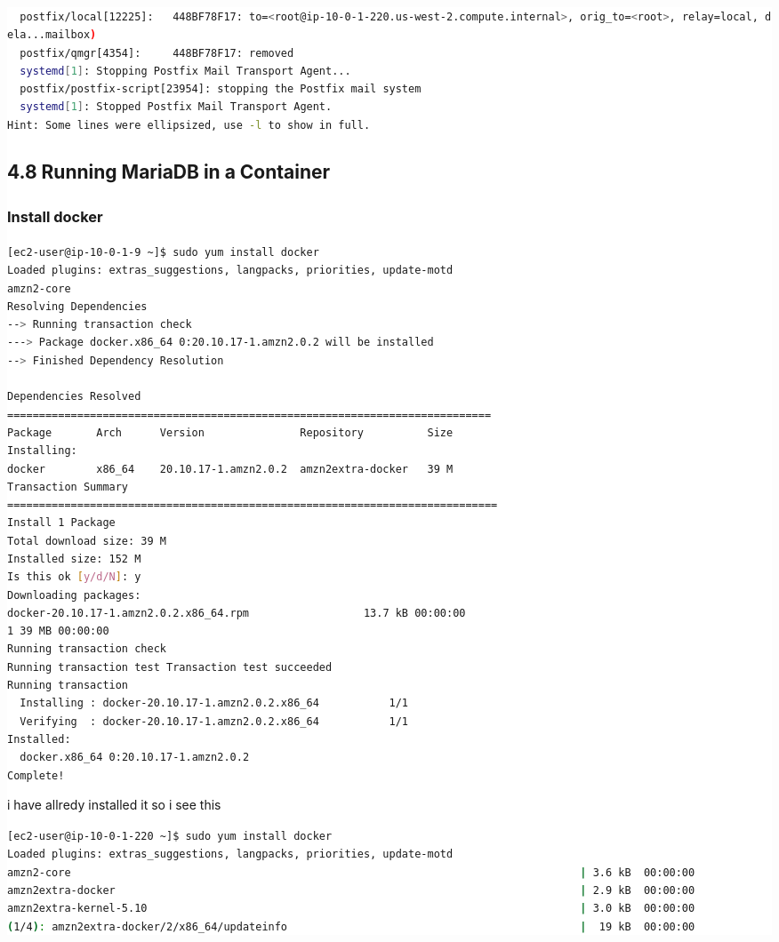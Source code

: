 ```sh
  postfix/local[12225]:   448BF78F17: to=<root@ip-10-0-1-220.us-west-2.compute.internal>, orig_to=<root>, relay=local, dela...mailbox)
  postfix/qmgr[4354]:     448BF78F17: removed 
  systemd[1]: Stopping Postfix Mail Transport Agent...
  postfix/postfix-script[23954]: stopping the Postfix mail system  
  systemd[1]: Stopped Postfix Mail Transport Agent.
Hint: Some lines were ellipsized, use -l to show in full.

```

## 4.8 Running MariaDB in a Container

### Install docker

```sh
[ec2-user@ip-10-0-1-9 ~]$ sudo yum install docker
Loaded plugins: extras_suggestions, langpacks, priorities, update-motd
amzn2-core
Resolving Dependencies
--> Running transaction check
---> Package docker.x86_64 0:20.10.17-1.amzn2.0.2 will be installed
--> Finished Dependency Resolution

Dependencies Resolved
============================================================================
Package       Arch      Version               Repository          Size
Installing:
docker        x86_64    20.10.17-1.amzn2.0.2  amzn2extra-docker   39 M
Transaction Summary
=============================================================================
Install 1 Package
Total download size: 39 M
Installed size: 152 M
Is this ok [y/d/N]: y
Downloading packages:
docker-20.10.17-1.amzn2.0.2.x86_64.rpm                  13.7 kB 00:00:00
1 39 MB 00:00:00
Running transaction check
Running transaction test Transaction test succeeded
Running transaction
  Installing : docker-20.10.17-1.amzn2.0.2.x86_64           1/1
  Verifying  : docker-20.10.17-1.amzn2.0.2.x86_64           1/1
Installed:
  docker.x86_64 0:20.10.17-1.amzn2.0.2
Complete!
```
i have allredy installed it so i see this

```sh
[ec2-user@ip-10-0-1-220 ~]$ sudo yum install docker
Loaded plugins: extras_suggestions, langpacks, priorities, update-motd
amzn2-core                                                                                | 3.6 kB  00:00:00     
amzn2extra-docker                                                                         | 2.9 kB  00:00:00     
amzn2extra-kernel-5.10                                                                    | 3.0 kB  00:00:00     
(1/4): amzn2extra-docker/2/x86_64/updateinfo                                              |  19 kB  00:00:00     
